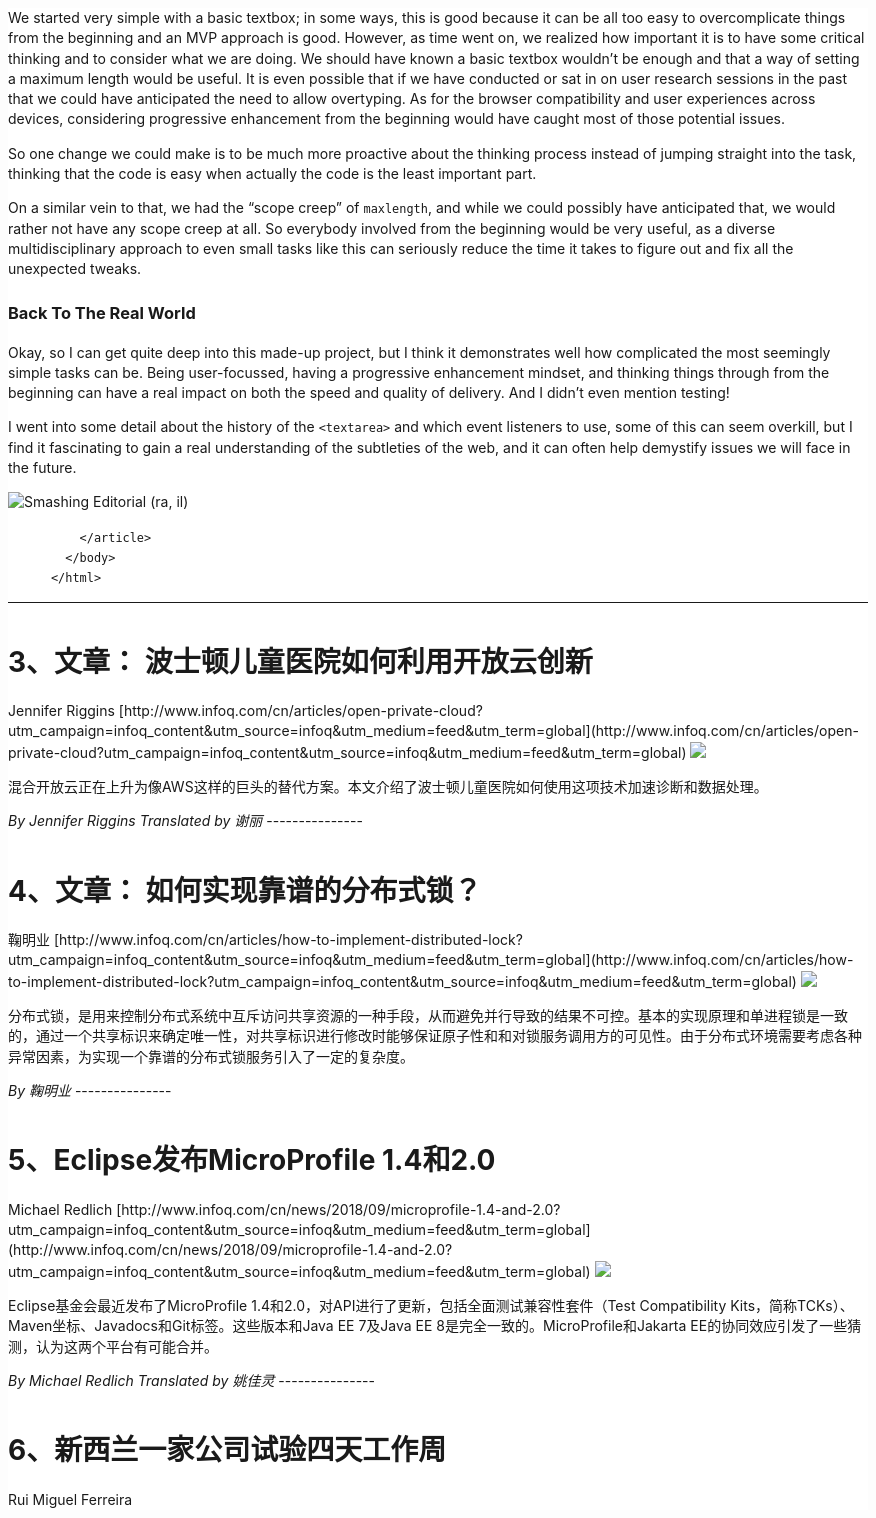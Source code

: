 <p>We started very simple with a basic textbox; in some ways, this is good because it can be all too easy to overcomplicate things from the beginning and an MVP approach is good. However, as time went on, we realized how important it is to have some critical thinking and to consider what we are doing. We should have known a basic textbox wouldn’t be enough and that a way of setting a maximum length would be useful. It is even possible that if we have conducted or sat in on user research sessions in the past that we could have anticipated the need to allow overtyping. As for the browser compatibility and user experiences across devices, considering progressive enhancement from the beginning would have caught most of those potential issues.</p>

<p>So one change we could make is to be much more proactive about the thinking process instead of jumping straight into the task, thinking that the code is easy when actually the code is the least important part.</p>

<p>On a similar vein to that, we had the “scope creep” of <code>maxlength</code>, and while we could possibly have anticipated that, we would rather not have any scope creep at all. So everybody involved from the beginning would be very useful, as a diverse multidisciplinary approach to even small tasks like this can seriously reduce the time it takes to figure out and fix all the unexpected tweaks.</p>

<h3 id="back-to-the-real-world">Back To The Real World</h3>

<p>Okay, so I can get quite deep into this made-up project, but I think it demonstrates well how complicated the most seemingly simple tasks can be. Being user-focussed, having a progressive enhancement mindset, and thinking things through from the beginning can have a real impact on both the speed and quality of delivery. And I didn’t even mention testing!</p>

<p>I went into some detail about the history of the <code>&lt;textarea&gt;</code> and which event listeners to use, some of this can seem overkill, but I find it fascinating to gain a real understanding of the subtleties of the web, and it can often help demystify issues we will face in the future.</p>

<div class="signature">
  <img src="https://www.smashingmagazine.com/images/logo/logo--red.png" alt="Smashing Editorial">
  <span>(ra, il)</span>
</div>


              </article>
            </body>
          </html>
---------------
<h1 id="#title_2" >3、文章： 波士顿儿童医院如何利用开放云创新</h1>
Jennifer Riggins
[http://www.infoq.com/cn/articles/open-private-cloud?utm_campaign=infoq_content&utm_source=infoq&utm_medium=feed&utm_term=global](http://www.infoq.com/cn/articles/open-private-cloud?utm_campaign=infoq_content&utm_source=infoq&utm_medium=feed&utm_term=global)
<img src="https://res.infoq.com/articles/open-private-cloud/zh/smallimage/how-the-boston-childrens-hospital-is-innovating-on-top-of-open-cloud-logo-1534417456244-1536060403658.jpeg"/><p>混合开放云正在上升为像AWS这样的巨头的替代方案。本文介绍了波士顿儿童医院如何使用这项技术加速诊断和数据处理。</p> <i>By Jennifer Riggins</i> <i> Translated by 谢丽</i>
---------------
<h1 id="#title_3" >4、文章： 如何实现靠谱的分布式锁？</h1>
鞠明业
[http://www.infoq.com/cn/articles/how-to-implement-distributed-lock?utm_campaign=infoq_content&utm_source=infoq&utm_medium=feed&utm_term=global](http://www.infoq.com/cn/articles/how-to-implement-distributed-lock?utm_campaign=infoq_content&utm_source=infoq&utm_medium=feed&utm_term=global)
<img src="https://res.infoq.com/articles/how-to-implement-distributed-lock/zh/smallimage/net-logo-1526676504145-1535710921617.jpeg"/><p>分布式锁，是用来控制分布式系统中互斥访问共享资源的一种手段，从而避免并行导致的结果不可控。基本的实现原理和单进程锁是一致的，通过一个共享标识来确定唯一性，对共享标识进行修改时能够保证原子性和和对锁服务调用方的可见性。由于分布式环境需要考虑各种异常因素，为实现一个靠谱的分布式锁服务引入了一定的复杂度。</p> <i>By 鞠明业</i>
---------------
<h1 id="#title_4" >5、Eclipse发布MicroProfile 1.4和2.0</h1>
Michael Redlich
[http://www.infoq.com/cn/news/2018/09/microprofile-1.4-and-2.0?utm_campaign=infoq_content&utm_source=infoq&utm_medium=feed&utm_term=global](http://www.infoq.com/cn/news/2018/09/microprofile-1.4-and-2.0?utm_campaign=infoq_content&utm_source=infoq&utm_medium=feed&utm_term=global)
<img src="http://www.infoq.com/styles/i/logo_bigger.jpg"/><p>Eclipse基金会最近发布了MicroProfile 1.4和2.0，对API进行了更新，包括全面测试兼容性套件（Test Compatibility Kits，简称TCKs）、Maven坐标、Javadocs和Git标签。这些版本和Java EE 7及Java EE 8是完全一致的。MicroProfile和Jakarta EE的协同效应引发了一些猜测，认为这两个平台有可能合并。</p> <i>By Michael Redlich</i> <i> Translated by 姚佳灵</i>
---------------
<h1 id="#title_5" >6、新西兰一家公司试验四天工作周</h1>
Rui Miguel Ferreira
